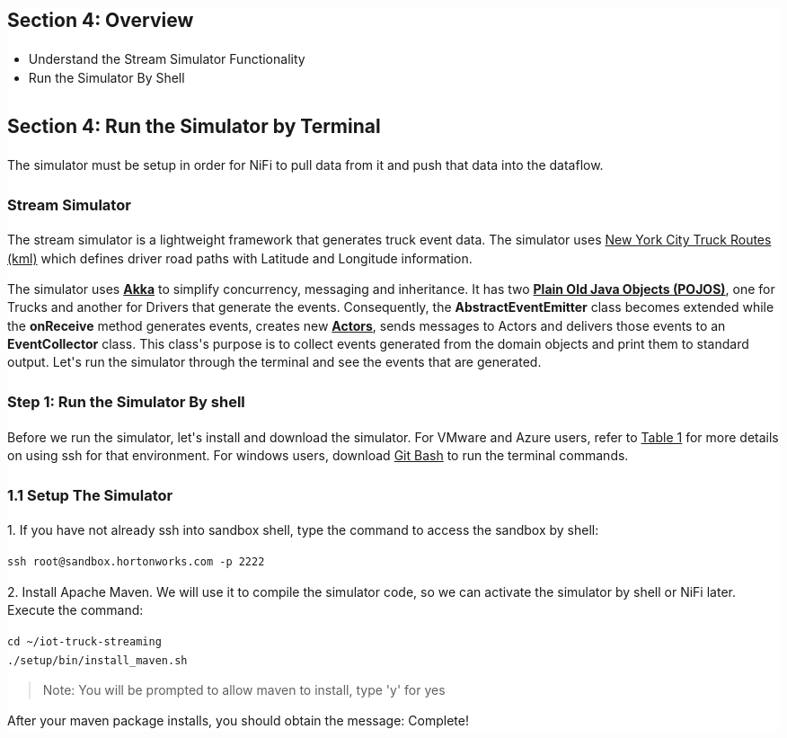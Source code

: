 ## Section 4: Overview

- Understand the Stream Simulator Functionality
- Run the Simulator By Shell

## Section 4: Run the Simulator by Terminal <a id="run-simulator-terminal"></a>

The simulator must be setup in order for NiFi to pull data from it and push
that data into the dataflow.

### Stream Simulator <a id="stream-simulator-lab0"></a>

The stream simulator is a lightweight framework that generates truck event data. The simulator uses [New York City Truck Routes (kml)](http://www.nyc.gov/html/dot/downloads/misc/all_truck_routes_nyc.kml) which defines driver road paths with Latitude and Longitude information.

The simulator uses **[Akka](http://akka.io/)** to simplify concurrency, messaging and inheritance. It has two **[Plain Old Java Objects (POJOS)](https://en.wikipedia.org/wiki/Plain_Old_Java_Object)**, one for Trucks and another for Drivers that generate the events. Consequently, the **AbstractEventEmitter** class becomes extended while the **onReceive** method generates events, creates new **[Actors](http://doc.akka.io/docs/akka/snapshot/java/untyped-actors.html)**, sends messages to Actors and delivers those events to an **EventCollector** class. This class's purpose is to collect events generated from the domain objects and print them to standard output. Let's run the simulator through the terminal and see the events that are generated.

### Step 1: Run the Simulator By shell <a id="step1-run-simulator-shell-lab0"></a>

Before we run the simulator, let's install and download the simulator. For VMware and Azure users, refer to [Table 1](#table1-virtual-machine-information) for more details on using ssh for that environment. For windows users, download [Git Bash](https://openhatch.org/missions/windows-setup/install-git-bash) to run the terminal commands.

### 1.1 Setup The Simulator

1\. If you have not already ssh into sandbox shell, type the command to access the sandbox by shell:

~~~
ssh root@sandbox.hortonworks.com -p 2222
~~~

2\. Install Apache Maven. We will use it to compile the simulator code,
so we can activate the simulator by shell or NiFi later. Execute the command:

~~~
cd ~/iot-truck-streaming
./setup/bin/install_maven.sh
~~~

> Note: You will be prompted to allow maven to install, type 'y' for yes

After your maven package installs, you should obtain the message: Complete!
